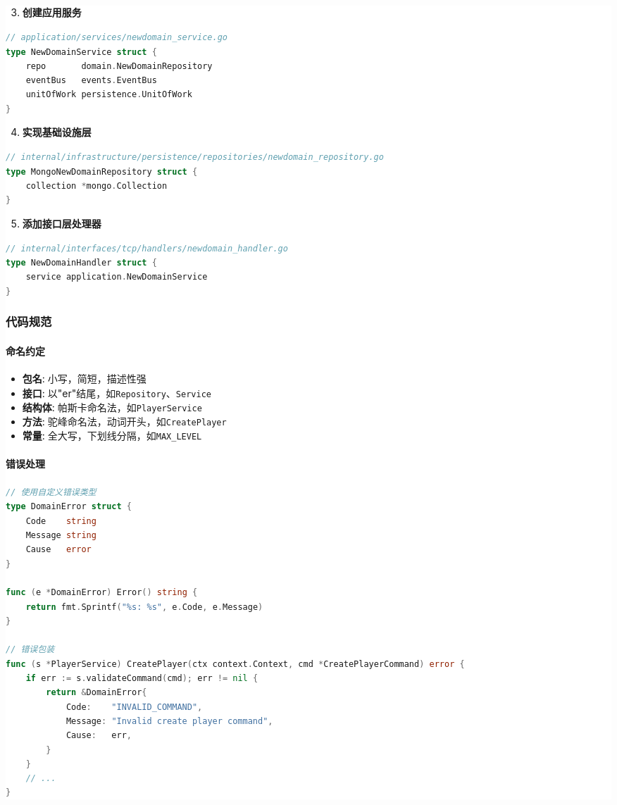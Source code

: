 3. **创建应用服务**
```go
// application/services/newdomain_service.go
type NewDomainService struct {
    repo       domain.NewDomainRepository
    eventBus   events.EventBus
    unitOfWork persistence.UnitOfWork
}
```

4. **实现基础设施层**
```go
// internal/infrastructure/persistence/repositories/newdomain_repository.go
type MongoNewDomainRepository struct {
    collection *mongo.Collection
}
```

5. **添加接口层处理器**
```go
// internal/interfaces/tcp/handlers/newdomain_handler.go
type NewDomainHandler struct {
    service application.NewDomainService
}
```

### 代码规范

#### 命名约定
- **包名**: 小写，简短，描述性强
- **接口**: 以"er"结尾，如`Repository`、`Service`
- **结构体**: 帕斯卡命名法，如`PlayerService`
- **方法**: 驼峰命名法，动词开头，如`CreatePlayer`
- **常量**: 全大写，下划线分隔，如`MAX_LEVEL`

#### 错误处理
```go
// 使用自定义错误类型
type DomainError struct {
    Code    string
    Message string
    Cause   error
}

func (e *DomainError) Error() string {
    return fmt.Sprintf("%s: %s", e.Code, e.Message)
}

// 错误包装
func (s *PlayerService) CreatePlayer(ctx context.Context, cmd *CreatePlayerCommand) error {
    if err := s.validateCommand(cmd); err != nil {
        return &DomainError{
            Code:    "INVALID_COMMAND",
            Message: "Invalid create player command",
            Cause:   err,
        }
    }
    // ...
}
```
